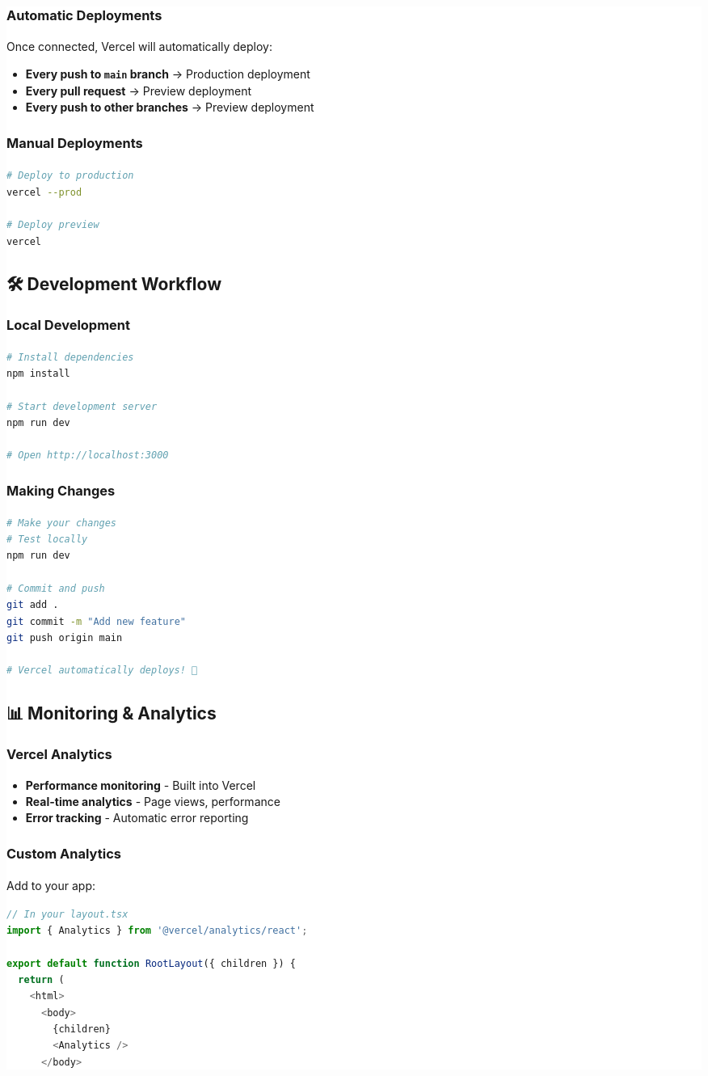 ### Automatic Deployments
Once connected, Vercel will automatically deploy:
- **Every push to `main` branch** → Production deployment
- **Every pull request** → Preview deployment
- **Every push to other branches** → Preview deployment

### Manual Deployments
```bash
# Deploy to production
vercel --prod

# Deploy preview
vercel
```

## 🛠 Development Workflow

### Local Development
```bash
# Install dependencies
npm install

# Start development server
npm run dev

# Open http://localhost:3000
```

### Making Changes
```bash
# Make your changes
# Test locally
npm run dev

# Commit and push
git add .
git commit -m "Add new feature"
git push origin main

# Vercel automatically deploys! 🚀
```

## 📊 Monitoring & Analytics

### Vercel Analytics
- **Performance monitoring** - Built into Vercel
- **Real-time analytics** - Page views, performance
- **Error tracking** - Automatic error reporting

### Custom Analytics
Add to your app:
```typescript
// In your layout.tsx
import { Analytics } from '@vercel/analytics/react';

export default function RootLayout({ children }) {
  return (
    <html>
      <body>
        {children}
        <Analytics />
      </body>
```
